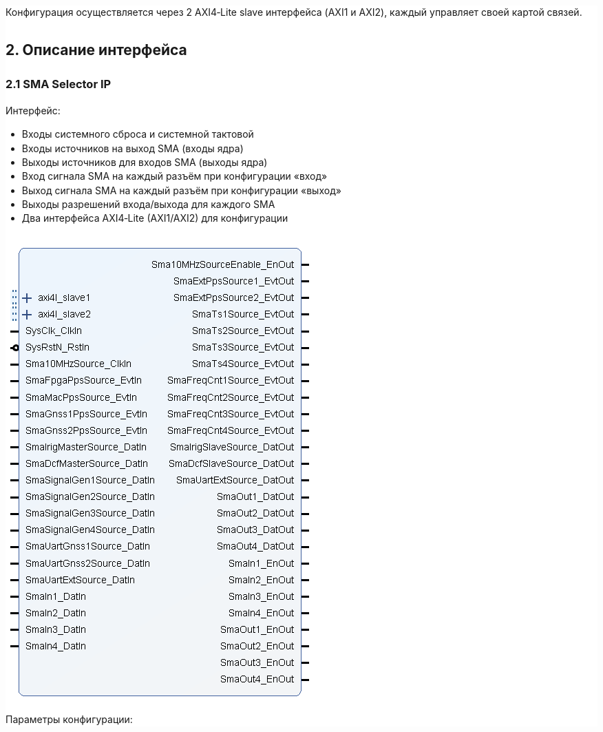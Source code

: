 Конфигурация осуществляется через 2 AXI4‑Lite slave интерфейса (AXI1 и AXI2), каждый управляет своей картой связей.

## 2. Описание интерфейса
### 2.1 SMA Selector IP
Интерфейс:
- Входы системного сброса и системной тактовой
- Входы источников на выход SMA (входы ядра)
- Выходы источников для входов SMA (выходы ядра)
- Вход сигнала SMA на каждый разъём при конфигурации «вход»
- Выход сигнала SMA на каждый разъём при конфигурации «выход»
- Выходы разрешений входа/выхода для каждого SMA
- Два интерфейса AXI4‑Lite (AXI1/AXI2) для конфигурации

![SMA Selector IP](Additional%20Files/SmaSelectorIP.png)

Параметры конфигурации:
